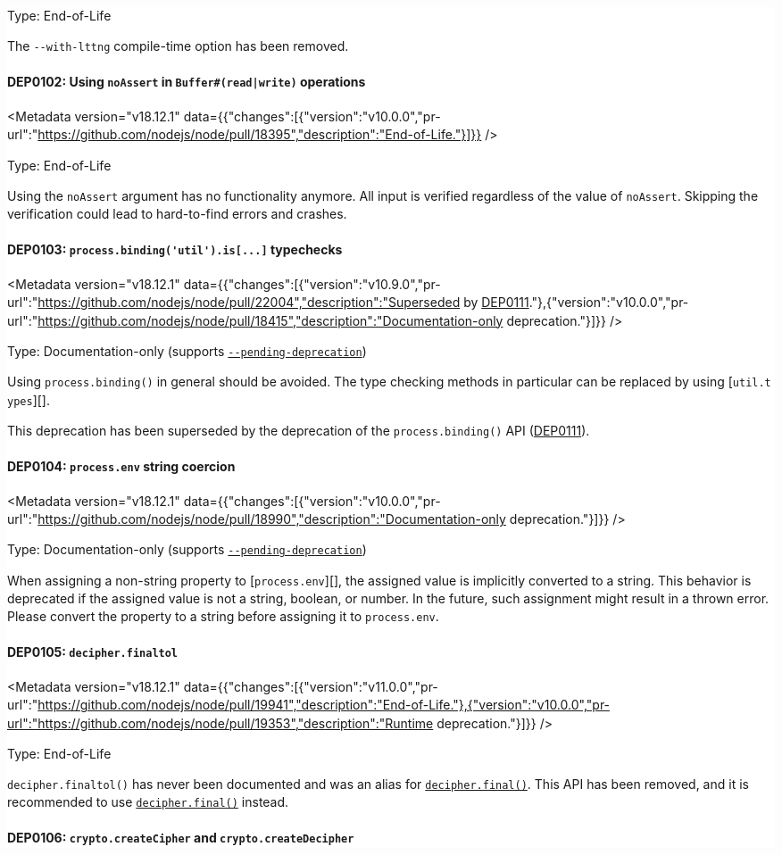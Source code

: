 Type: End-of-Life

The `--with-lttng` compile-time option has been removed.

#### DEP0102: Using `noAssert` in `Buffer#(read|write)` operations

<Metadata version="v18.12.1" data={{"changes":[{"version":"v10.0.0","pr-url":"https://github.com/nodejs/node/pull/18395","description":"End-of-Life."}]}} />

Type: End-of-Life

Using the `noAssert` argument has no functionality anymore. All input is
verified regardless of the value of `noAssert`. Skipping the verification
could lead to hard-to-find errors and crashes.

#### DEP0103: `process.binding('util').is[...]` typechecks

<Metadata version="v18.12.1" data={{"changes":[{"version":"v10.9.0","pr-url":"https://github.com/nodejs/node/pull/22004","description":"Superseded by [DEP0111](#DEP0111)."},{"version":"v10.0.0","pr-url":"https://github.com/nodejs/node/pull/18415","description":"Documentation-only deprecation."}]}} />

Type: Documentation-only (supports [`--pending-deprecation`][])

Using `process.binding()` in general should be avoided. The type checking
methods in particular can be replaced by using [`util.types`][].

This deprecation has been superseded by the deprecation of the
`process.binding()` API ([DEP0111](#DEP0111)).

#### DEP0104: `process.env` string coercion

<Metadata version="v18.12.1" data={{"changes":[{"version":"v10.0.0","pr-url":"https://github.com/nodejs/node/pull/18990","description":"Documentation-only deprecation."}]}} />

Type: Documentation-only (supports [`--pending-deprecation`][])

When assigning a non-string property to [`process.env`][], the assigned value is
implicitly converted to a string. This behavior is deprecated if the assigned
value is not a string, boolean, or number. In the future, such assignment might
result in a thrown error. Please convert the property to a string before
assigning it to `process.env`.

#### DEP0105: `decipher.finaltol`

<Metadata version="v18.12.1" data={{"changes":[{"version":"v11.0.0","pr-url":"https://github.com/nodejs/node/pull/19941","description":"End-of-Life."},{"version":"v10.0.0","pr-url":"https://github.com/nodejs/node/pull/19353","description":"Runtime deprecation."}]}} />

Type: End-of-Life

`decipher.finaltol()` has never been documented and was an alias for
[`decipher.final()`][]. This API has been removed, and it is recommended to use
[`decipher.final()`][] instead.

#### DEP0106: `crypto.createCipher` and `crypto.createDecipher`


[Legacy URL API]: /api/v18/url#legacy-url-api
[NIST SP 800-38D]: https://nvlpubs.nist.gov/nistpubs/Legacy/SP/nistspecialpublication800-38d.pdf
[RFC 6066]: https://tools.ietf.org/html/rfc6066#section-3
[RFC 8247 Section 2.4]: https://www.rfc-editor.org/rfc/rfc8247#section-2.4
[WHATWG URL API]: /api/v18/url#the-whatwg-url-api
[`"exports"` or `"main"` entry]: /api/v18/packages#main-entry-point-export
[`'uncaughtException'`]: /api/v18/process#event-uncaughtexception
[`--force-node-api-uncaught-exceptions-policy`]: /api/v18/cli#--force-node-api-uncaught-exceptions-policy
[`--pending-deprecation`]: /api/v18/cli#--pending-deprecation
[`--throw-deprecation`]: /api/v18/cli#--throw-deprecation
[`--trace-atomics-wait`]: /api/v18/cli#--trace-atomics-wait
[`--unhandled-rejections`]: /api/v18/cli#--unhandled-rejectionsmode
[`Buffer.allocUnsafeSlow(size)`]: /api/v18/buffer#static-method-bufferallocunsafeslowsize
[`Buffer.from(array)`]: /api/v18/buffer#static-method-bufferfromarray
[`Buffer.from(buffer)`]: /api/v18/buffer#static-method-bufferfrombuffer
[`Buffer.isBuffer()`]: /api/v18/buffer#static-method-bufferisbufferobj
[`Cipher`]: /api/v18/crypto#class-cipher
[`Decipher`]: /api/v18/crypto#class-decipher
[`REPLServer.clearBufferedCommand()`]: /api/v18/repl#replserverclearbufferedcommand
[`ReadStream.open()`]: /api/v18/fs#class-fsreadstream
[`Server.getConnections()`]: /api/v18/net#servergetconnectionscallback
[`Server.listen({fd: <number>})`]: /api/v18/net#serverlistenhandle-backlog-callback
[`SlowBuffer`]: /api/v18/buffer#class-slowbuffer
[`WriteStream.open()`]: /api/v18/fs#class-fswritestream
[`assert`]: /api/v18/assert
[`asyncResource.runInAsyncScope()`]: async_context.md#asyncresourceruninasyncscopefn-thisarg-args
[`buffer.subarray`]: /api/v18/buffer#bufsubarraystart-end
[`child_process`]: child_process.md
[`clearInterval()`]: /api/v18/timers#clearintervaltimeout
[`clearTimeout()`]: /api/v18/timers#cleartimeouttimeout
[`console.error()`]: /api/v18/console#consoleerrordata-args
[`console.log()`]: /api/v18/console#consolelogdata-args
[`crypto.Certificate()` constructor]: /api/v18/crypto#legacy-api
[`crypto.DEFAULT_ENCODING`]: /api/v18/crypto#cryptodefault_encoding
[`crypto.createCipher()`]: /api/v18/crypto#cryptocreatecipheralgorithm-password-options
[`crypto.createCipheriv()`]: /api/v18/crypto#cryptocreatecipherivalgorithm-key-iv-options
[`crypto.createDecipher()`]: /api/v18/crypto#cryptocreatedecipheralgorithm-password-options
[`crypto.createDecipheriv()`]: /api/v18/crypto#cryptocreatedecipherivalgorithm-key-iv-options
[`crypto.fips`]: /api/v18/crypto#cryptofips
[`crypto.pbkdf2()`]: /api/v18/crypto#cryptopbkdf2password-salt-iterations-keylen-digest-callback
[`crypto.randomBytes()`]: /api/v18/crypto#cryptorandombytessize-callback
[`crypto.scrypt()`]: /api/v18/crypto#cryptoscryptpassword-salt-keylen-options-callback
[`decipher.final()`]: /api/v18/crypto#decipherfinaloutputencoding
[`decipher.setAuthTag()`]: /api/v18/crypto#deciphersetauthtagbuffer-encoding
[`diagnostics_channel.subscribe(name, onMessage)`]: diagnostics_channel.md#diagnostics_channelsubscribename-onmessage
[`diagnostics_channel.unsubscribe(name, onMessage)`]: diagnostics_channel.md#diagnostics_channelunsubscribename-onmessage
[`dns.lookup()`]: /api/v18/dns#dnslookuphostname-options-callback
[`dnsPromises.lookup()`]: /api/v18/dns#dnspromiseslookuphostname-options
[`domain`]: /api/v18/domain
[`ecdh.setPublicKey()`]: /api/v18/crypto#ecdhsetpublickeypublickey-encoding
[`emitter.listenerCount(eventName)`]: /api/v18/events#emitterlistenercounteventname
[`events.listenerCount(emitter, eventName)`]: /api/v18/events#eventslistenercountemitter-eventname
[`fs.FileHandle`]: /api/v18/fs#class-filehandle
[`fs.access()`]: /api/v18/fs#fsaccesspath-mode-callback
[`fs.appendFile()`]: /api/v18/fs#fsappendfilepath-data-options-callback
[`fs.appendFileSync()`]: /api/v18/fs#fsappendfilesyncpath-data-options
[`fs.createReadStream()`]: /api/v18/fs#fscreatereadstreampath-options
[`fs.createWriteStream()`]: /api/v18/fs#fscreatewritestreampath-options
[`fs.exists(path, callback)`]: /api/v18/fs#fsexistspath-callback
[`fs.lchmod(path, mode, callback)`]: /api/v18/fs#fslchmodpath-mode-callback
[`fs.lchmodSync(path, mode)`]: /api/v18/fs#fslchmodsyncpath-mode
[`fs.lchown(path, uid, gid, callback)`]: /api/v18/fs#fslchownpath-uid-gid-callback
[`fs.lchownSync(path, uid, gid)`]: /api/v18/fs#fslchownsyncpath-uid-gid
[`fs.read()`]: /api/v18/fs#fsreadfd-buffer-offset-length-position-callback
[`fs.readSync()`]: /api/v18/fs#fsreadsyncfd-buffer-offset-length-position
[`fs.stat()`]: /api/v18/fs#fsstatpath-options-callback
[`fs.write()`]: /api/v18/fs#fswritefd-buffer-offset-length-position-callback
[`fs.writeFile()`]: /api/v18/fs#fswritefilefile-data-options-callback
[`fs.writeFileSync()`]: /api/v18/fs#fswritefilesyncfile-data-options
[`http.ClientRequest`]: /api/v18/http#class-httpclientrequest
[`http.IncomingMessage`]: /api/v18/http#class-httpincomingmessage
[`http.ServerResponse`]: /api/v18/http#class-httpserverresponse
